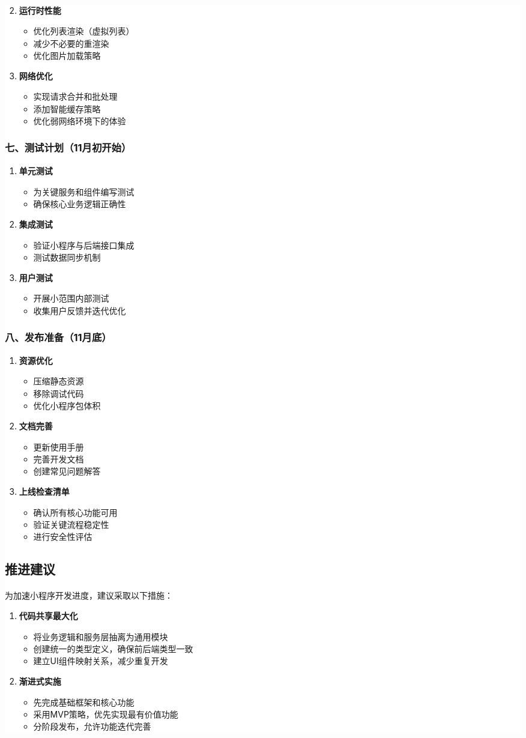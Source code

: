 2. **运行时性能**
   - 优化列表渲染（虚拟列表）
   - 减少不必要的重渲染
   - 优化图片加载策略

3. **网络优化**
   - 实现请求合并和批处理
   - 添加智能缓存策略
   - 优化弱网络环境下的体验

### 七、测试计划（11月初开始）

1. **单元测试**
   - 为关键服务和组件编写测试
   - 确保核心业务逻辑正确性

2. **集成测试**
   - 验证小程序与后端接口集成
   - 测试数据同步机制

3. **用户测试**
   - 开展小范围内部测试
   - 收集用户反馈并迭代优化

### 八、发布准备（11月底）

1. **资源优化**
   - 压缩静态资源
   - 移除调试代码
   - 优化小程序包体积

2. **文档完善**
   - 更新使用手册
   - 完善开发文档
   - 创建常见问题解答

3. **上线检查清单**
   - 确认所有核心功能可用
   - 验证关键流程稳定性
   - 进行安全性评估

## 推进建议

为加速小程序开发进度，建议采取以下措施：

1. **代码共享最大化**
   - 将业务逻辑和服务层抽离为通用模块
   - 创建统一的类型定义，确保前后端类型一致
   - 建立UI组件映射关系，减少重复开发

2. **渐进式实施**
   - 先完成基础框架和核心功能
   - 采用MVP策略，优先实现最有价值功能
   - 分阶段发布，允许功能迭代完善
